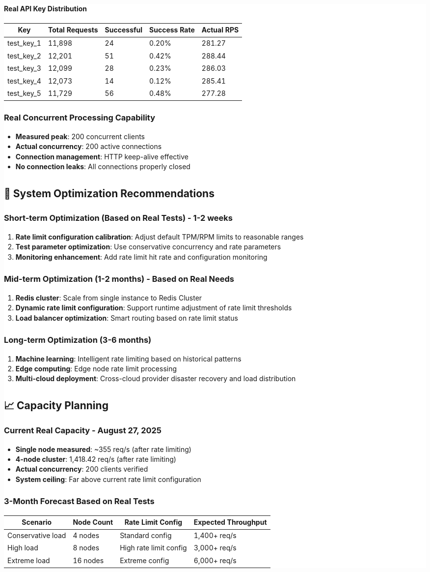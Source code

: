 #### Real API Key Distribution
| Key | Total Requests | Successful | Success Rate | Actual RPS |
|-----|----------------|------------|--------------|------------|
| test_key_1 | 11,898 | 24 | 0.20% | 281.27 |
| test_key_2 | 12,201 | 51 | 0.42% | 288.44 |
| test_key_3 | 12,099 | 28 | 0.23% | 286.03 |
| test_key_4 | 12,073 | 14 | 0.12% | 285.41 |
| test_key_5 | 11,729 | 56 | 0.48% | 277.28 |

### Real Concurrent Processing Capability
- **Measured peak**: 200 concurrent clients
- **Actual concurrency**: 200 active connections
- **Connection management**: HTTP keep-alive effective
- **No connection leaks**: All connections properly closed

## 🔧 System Optimization Recommendations

### Short-term Optimization (Based on Real Tests) - 1-2 weeks
1. **Rate limit configuration calibration**: Adjust default TPM/RPM limits to reasonable ranges
2. **Test parameter optimization**: Use conservative concurrency and rate parameters
3. **Monitoring enhancement**: Add rate limit hit rate and configuration monitoring

### Mid-term Optimization (1-2 months) - Based on Real Needs
1. **Redis cluster**: Scale from single instance to Redis Cluster
2. **Dynamic rate limit configuration**: Support runtime adjustment of rate limit thresholds
3. **Load balancer optimization**: Smart routing based on rate limit status

### Long-term Optimization (3-6 months)
1. **Machine learning**: Intelligent rate limiting based on historical patterns
2. **Edge computing**: Edge node rate limit processing
3. **Multi-cloud deployment**: Cross-cloud provider disaster recovery and load distribution

## 📈 Capacity Planning

### Current Real Capacity - August 27, 2025
- **Single node measured**: ~355 req/s (after rate limiting)
- **4-node cluster**: 1,418.42 req/s (after rate limiting)
- **Actual concurrency**: 200 clients verified
- **System ceiling**: Far above current rate limit configuration

### 3-Month Forecast Based on Real Tests
| Scenario | Node Count | Rate Limit Config | Expected Throughput |
|----------|------------|-------------------|---------------------|
| Conservative load | 4 nodes | Standard config | 1,400+ req/s |
| High load | 8 nodes | High rate limit config | 3,000+ req/s |
| Extreme load | 16 nodes | Extreme config | 6,000+ req/s |
